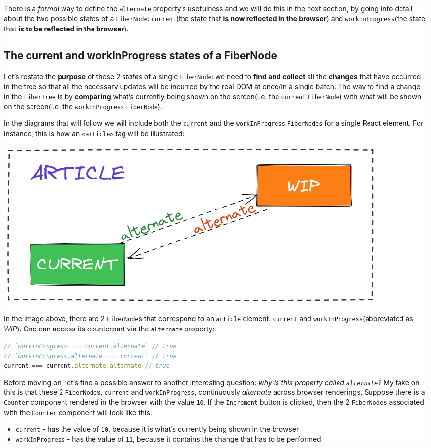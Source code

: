 There is a _formal_ way to define the `alternate` property’s usefulness and we will do this in the next section, by going into detail about the two possible states of a `FiberNode`: `current`(the state that **is now reflected in the browser**) and `workInProgress`(the state that **is to be reflected in the browser**).

## The current and workInProgress states of a FiberNode

Let’s restate the **purpose** of these 2 _states_ of a single `FiberNode`: we need to **find and collect** all the **changes** that have occurred in the tree so that all the necessary updates will be incurred by the real DOM at once/in a single batch. The way to find a change in the `FiberTree` is by **comparing** what’s currently being shown on the screen(i.e. the `current` `FiberNode`) with what will be shown on the screen(i.e. the `workInProgress` `FiberNode`).

In the diagrams that will follow we will include both the `current` and the `workInProgress` `FiberNodes` for a single React element. For instance, this is how an `<article>` tag will be illustrated:

![Content image](images/single-fiber-node-in-tree.png)

In the image above, there are 2 `FiberNode`s that correspond to an `article` element: `current` and `workInProgress`(abbreviated as _WIP_). One can access its counterpart via the `alternate` property:

```ts
// `workInProgress === current.alternate` // true
// `workInProgress.alternate === current` // true
current === current.alternate.alternate // true
```

Before moving on, let’s find a possible answer to another interesting question: _why is this property called `alternate`?_ My take on this is that these 2 `FiberNode`s, `current` and `workInProgress`, continuously _alternate_ across browser renderings. Suppose there is a `Counter` component rendered in the browser with the value `10`. If the `Increment` button is clicked, then the 2 `FiberNode`s associated with the `Counter` component will look like this:

*   `current` - has the value of `10`, because it is what’s currently being shown in the browser
*   `workInProgress` - has the value of `11`, because it contains the change that has to be performed
